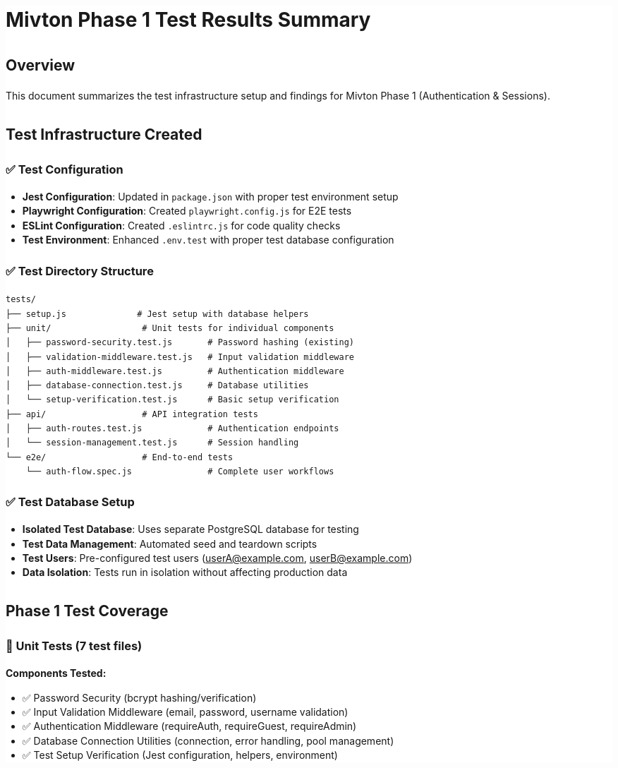 # Mivton Phase 1 Test Results Summary

## Overview
This document summarizes the test infrastructure setup and findings for Mivton Phase 1 (Authentication & Sessions).

## Test Infrastructure Created

### ✅ Test Configuration
- **Jest Configuration**: Updated in `package.json` with proper test environment setup
- **Playwright Configuration**: Created `playwright.config.js` for E2E tests
- **ESLint Configuration**: Created `.eslintrc.js` for code quality checks
- **Test Environment**: Enhanced `.env.test` with proper test database configuration

### ✅ Test Directory Structure
```
tests/
├── setup.js              # Jest setup with database helpers
├── unit/                  # Unit tests for individual components
│   ├── password-security.test.js       # Password hashing (existing)
│   ├── validation-middleware.test.js   # Input validation middleware
│   ├── auth-middleware.test.js         # Authentication middleware
│   ├── database-connection.test.js     # Database utilities
│   └── setup-verification.test.js      # Basic setup verification
├── api/                   # API integration tests
│   ├── auth-routes.test.js             # Authentication endpoints
│   └── session-management.test.js      # Session handling
└── e2e/                   # End-to-end tests
    └── auth-flow.spec.js               # Complete user workflows
```

### ✅ Test Database Setup
- **Isolated Test Database**: Uses separate PostgreSQL database for testing
- **Test Data Management**: Automated seed and teardown scripts
- **Test Users**: Pre-configured test users (userA@example.com, userB@example.com)
- **Data Isolation**: Tests run in isolation without affecting production data

## Phase 1 Test Coverage

### 🧪 Unit Tests (7 test files)
**Components Tested:**
- ✅ Password Security (bcrypt hashing/verification)
- ✅ Input Validation Middleware (email, password, username validation)
- ✅ Authentication Middleware (requireAuth, requireGuest, requireAdmin)
- ✅ Database Connection Utilities (connection, error handling, pool management)
- ✅ Test Setup Verification (Jest configuration, helpers, environment)
